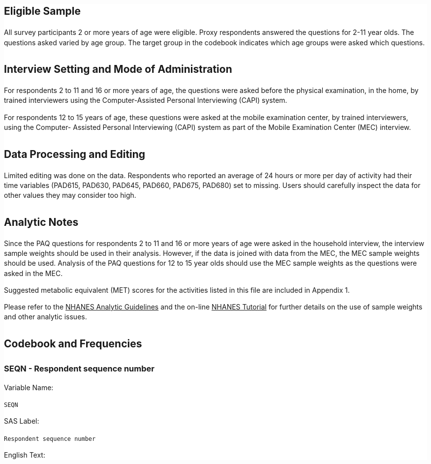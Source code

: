 ## Eligible Sample

All survey participants 2 or more years of age were eligible. Proxy
respondents answered the questions for 2-11 year olds. The questions asked
varied by age group. The target group in the codebook indicates which age
groups were asked which questions.

## Interview Setting and Mode of Administration

For respondents 2 to 11 and 16 or more years of age, the questions were asked
before the physical examination, in the home, by trained interviewers using
the Computer-Assisted Personal Interviewing (CAPI) system.

For respondents 12 to 15 years of age, these questions were asked at the
mobile examination center, by trained interviewers, using the Computer-
Assisted Personal Interviewing (CAPI) system as part of the Mobile Examination
Center (MEC) interview.

## Data Processing and Editing

Limited editing was done on the data. Respondents who reported an average of
24 hours or more per day of activity had their time variables (PAD615, PAD630,
PAD645, PAD660, PAD675, PAD680) set to missing. Users should carefully inspect
the data for other values they may consider too high.

## Analytic Notes

Since the PAQ questions for respondents 2 to 11 and 16 or more years of age
were asked in the household interview, the interview sample weights should be
used in their analysis. However, if the data is joined with data from the MEC,
the MEC sample weights should be used. Analysis of the PAQ questions for 12 to
15 year olds should use the MEC sample weights as the questions were asked in
the MEC.

Suggested metabolic equivalent (MET) scores for the activities listed in this
file are included in Appendix 1.

Please refer to the [NHANES Analytic
Guidelines](https://wwwn.cdc.gov/nchs/nhanes/analyticguidelines.aspx) and the
on-line [NHANES Tutorial](https://www.cdc.gov/nchs/tutorials/) for further
details on the use of sample weights and other analytic issues.

## Codebook and Frequencies

### SEQN - Respondent sequence number

Variable Name:

    SEQN
SAS Label:

    Respondent sequence number
English Text:
